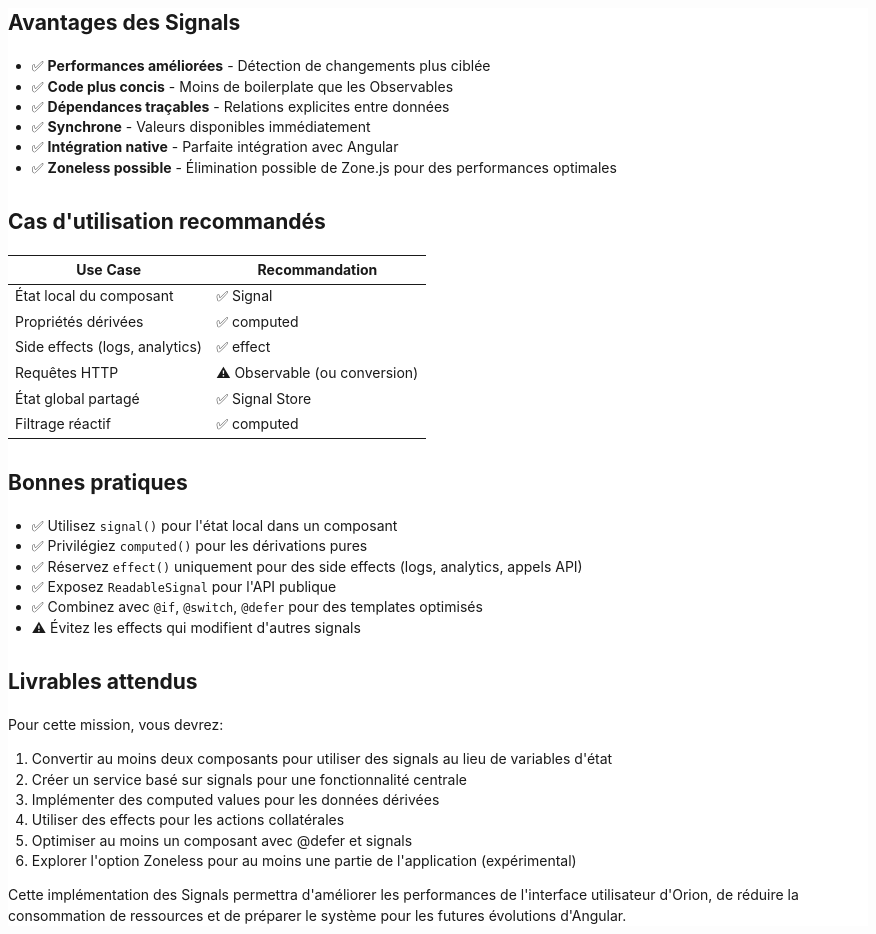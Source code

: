 ## Avantages des Signals

- ✅ **Performances améliorées** - Détection de changements plus ciblée
- ✅ **Code plus concis** - Moins de boilerplate que les Observables
- ✅ **Dépendances traçables** - Relations explicites entre données
- ✅ **Synchrone** - Valeurs disponibles immédiatement
- ✅ **Intégration native** - Parfaite intégration avec Angular
- ✅ **Zoneless possible** - Élimination possible de Zone.js pour des performances optimales

## Cas d'utilisation recommandés

| Use Case | Recommandation |
|----------|----------------|
| État local du composant | ✅ Signal |
| Propriétés dérivées | ✅ computed |
| Side effects (logs, analytics) | ✅ effect |
| Requêtes HTTP | ⚠️ Observable (ou conversion) |
| État global partagé | ✅ Signal Store |
| Filtrage réactif | ✅ computed |

## Bonnes pratiques

- ✅ Utilisez `signal()` pour l'état local dans un composant
- ✅ Privilégiez `computed()` pour les dérivations pures
- ✅ Réservez `effect()` uniquement pour des side effects (logs, analytics, appels API)
- ✅ Exposez `ReadableSignal` pour l'API publique
- ✅ Combinez avec `@if`, `@switch`, `@defer` pour des templates optimisés
- ⚠️ Évitez les effects qui modifient d'autres signals

## Livrables attendus

Pour cette mission, vous devrez:

1. Convertir au moins deux composants pour utiliser des signals au lieu de variables d'état
2. Créer un service basé sur signals pour une fonctionnalité centrale
3. Implémenter des computed values pour les données dérivées
4. Utiliser des effects pour les actions collatérales
5. Optimiser au moins un composant avec @defer et signals
6. Explorer l'option Zoneless pour au moins une partie de l'application (expérimental)

Cette implémentation des Signals permettra d'améliorer les performances de l'interface utilisateur d'Orion, de réduire la consommation de ressources et de préparer le système pour les futures évolutions d'Angular.